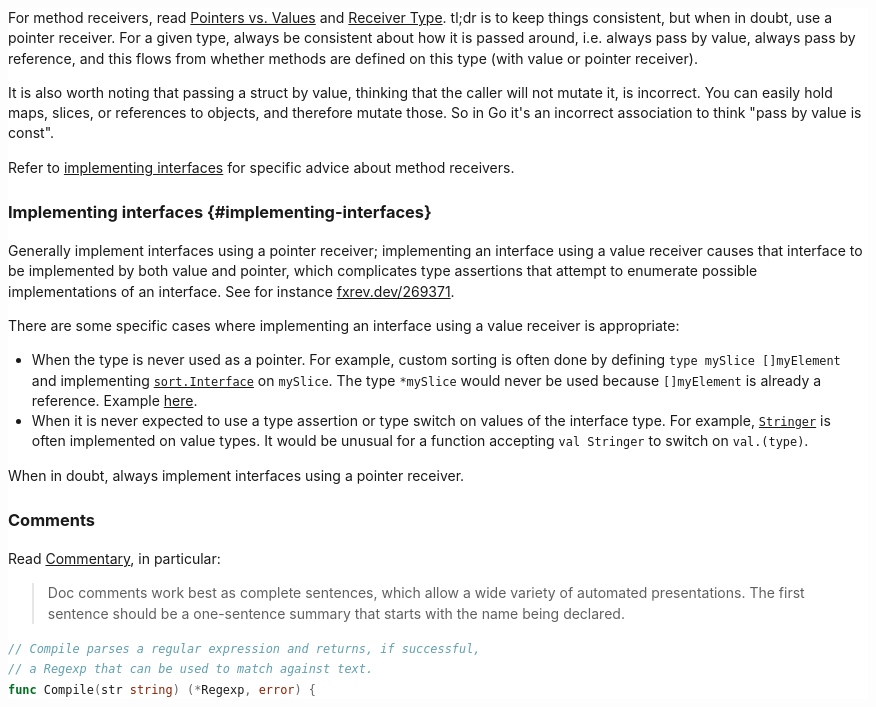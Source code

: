 For method receivers, read [Pointers vs. Values][Effective Go pointers_vs_values]
and [Receiver Type][Go Code Review Comments receiver-type].
tl;dr is to keep things consistent, but when in doubt, use a pointer receiver.
For a given type, always be consistent about how it is passed around, i.e.
always pass by value, always pass by reference, and this flows from whether
methods are defined on this type (with value or pointer receiver).

It is also worth noting that passing a struct by value, thinking that the caller
will not mutate it, is incorrect. You can easily hold maps, slices, or
references to objects, and therefore mutate those. So in Go it's an incorrect
association to think "pass by value is const".

Refer to [implementing interfaces](#implementing-interfaces) for specific advice
about method receivers.

### Implementing interfaces {#implementing-interfaces}

Generally implement interfaces using a pointer receiver; implementing an interface
using a value receiver causes that interface to be implemented by both value and
pointer, which complicates type assertions that attempt to enumerate possible
implementations of an interface. See for instance
[fxrev.dev/269371](https://fxrev.dev/269371).

There are some specific cases where implementing an interface using a value
receiver is appropriate:

* When the type is never used as a pointer. For example, custom sorting is often
  done by defining `type mySlice []myElement` and implementing
  [`sort.Interface`](https://golang.org/pkg/sort/#Interface) on `mySlice`. The
  type `*mySlice` would never be used because `[]myElement` is already a
  reference. Example
  [here](https://cs.opensource.google/fuchsia/fuchsia/+/main:tools/mdlint/core/reporter.go?q=%22type%20sortableMessages%20%5B%5Dmessage%22).
* When it is never expected to use a type assertion or type switch on values of
  the interface type. For example,
  [`Stringer`](https://golang.org/pkg/fmt/#Stringer) is often implemented on
  value types. It would be unusual for a function accepting `val Stringer` to
  switch on `val.(type)`.

When in doubt, always implement interfaces using a pointer receiver.

### Comments

Read [Commentary][Effective Go commentary], in particular:

> Doc comments work best as complete sentences, which allow a wide variety of
> automated presentations. The first sentence should be a one-sentence summary
> that starts with the name being declared.

```go
// Compile parses a regular expression and returns, if successful,
// a Regexp that can be used to match against text.
func Compile(str string) (*Regexp, error) {
```


[`cmd/stringer`]: https://pkg.go.dev/golang.org/x/tools/cmd/stringer
[Effective Go commentary]: https://golang.org/doc/effective_go#commentary
[Effective Go embedding]: https://golang.org/doc/effective_go#embedding
[Effective Go pointers_vs_values]: https://golang.org/doc/effective_go#pointers_vs_values
[Effective Go]: https://golang.org/doc/effective_go
[enum-fidl-rubric]: /development/api/fidl.md#enum
[Go Code Review Comments receiver-type]: https://github.com/golang/go/wiki/CodeReviewComments#receiver-type
[Go Code Review Comments]: https://github.com/golang/go/wiki/CodeReviewComments
[go-cmp]: https://github.com/google/go-cmp